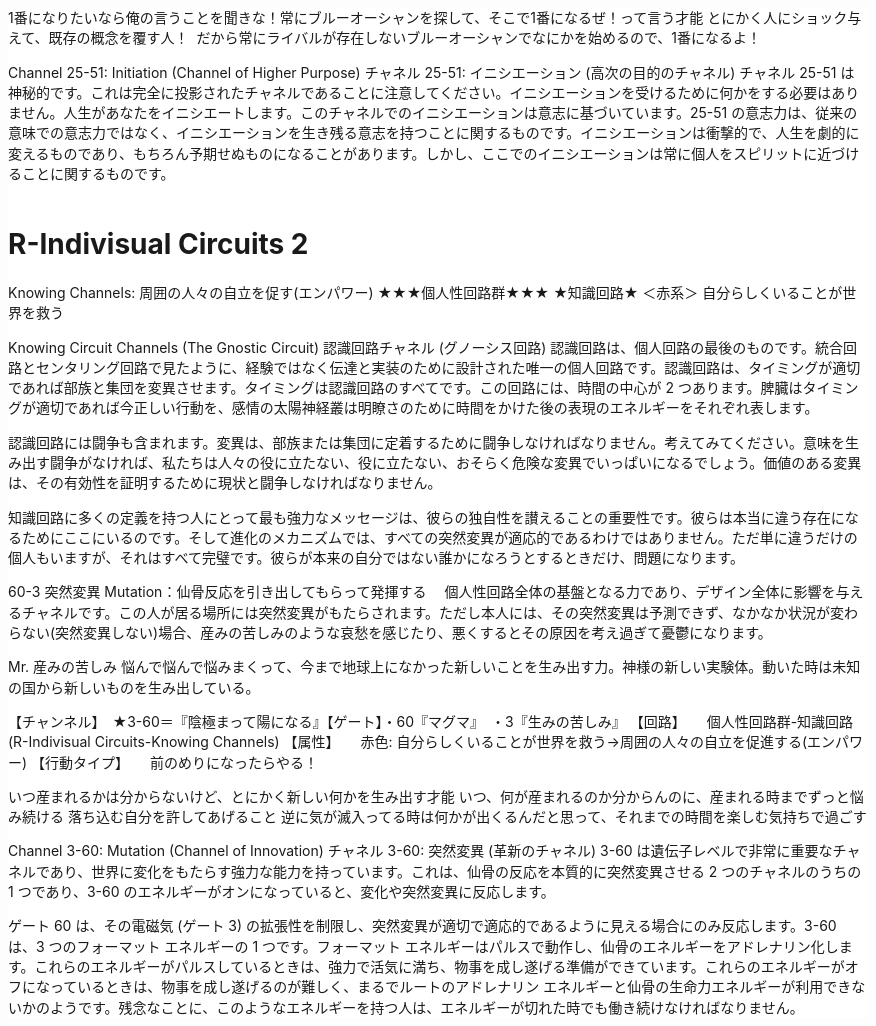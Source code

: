1番になりたいなら俺の言うことを聞きな！常にブルーオーシャンを探して、そこで1番になるぜ！って言う才能
とにかく人にショック与えて、既存の概念を覆す人！
 だから常にライバルが存在しないブルーオーシャンでなにかを始めるので、1番になるよ！

Channel 25-51: Initiation (Channel of Higher Purpose)
チャネル 25-51: イニシエーション (高次の目的のチャネル)
チャネル 25-51 は神秘的です。これは完全に投影されたチャネルであることに注意してください。イニシエーションを受けるために何かをする必要はありません。人生があなたをイニシエートします。このチャネルでのイニシエーションは意志に基づいています。25-51 の意志力は、従来の意味での意志力ではなく、イニシエーションを生き残る意志を持つことに関するものです。イニシエーションは衝撃的で、人生を劇的に変えるものであり、もちろん予期せぬものになることがあります。しかし、ここでのイニシエーションは常に個人をスピリットに近づけることに関するものです。



# R-Indivisual Circuits 2
Knowing Channels: 周囲の人々の自立を促す(エンパワー)
★★★個人性回路群★★★
★知識回路★ 
＜赤系＞ 自分らしくいることが世界を救う

Knowing Circuit Channels (The Gnostic Circuit)
認識回路チャネル (グノーシス回路)
認識回路は、個人回路の最後のものです。統合回路とセンタリング回路で見たように、経験ではなく伝達と実装のために設計された唯一の個人回路です。認識回路は、タイミングが適切であれば部族と集団を変異させます。タイミングは認識回路のすべてです。この回路には、時間の中心が 2 つあります。脾臓はタイミングが適切であれば今正しい行動を、感情の太陽神経叢は明瞭さのために時間をかけた後の表現のエネルギーをそれぞれ表します。

認識回路には闘争も含まれます。変異は、部族または集団に定着するために闘争しなければなりません。考えてみてください。意味を生み出す闘争がなければ、私たちは人々の役に立たない、役に立たない、おそらく危険な変異でいっぱいになるでしょう。価値のある変異は、その有効性を証明するために現状と闘争しなければなりません。

知識回路に多くの定義を持つ人にとって最も強力なメッセージは、彼らの独自性を讃えることの重要性です。彼らは本当に違う存在になるためにここにいるのです。そして進化のメカニズムでは、すべての突然変異が適応的であるわけではありません。ただ単に違うだけの個人もいますが、それはすべて完璧です。彼らが本来の自分ではない誰かになろうとするときだけ、問題になります。


60-3 突然変異 Mutation：仙骨反応を引き出してもらって発揮する
　個人性回路全体の基盤となる力であり、デザイン全体に影響を与えるチャネルです。この人が居る場所には突然変異がもたらされます。ただし本人には、その突然変異は予測できず、なかなか状況が変わらない(突然変異しない)場合、産みの苦しみのような哀愁を感じたり、悪くするとその原因を考え過ぎて憂鬱になります。

Mr. 産みの苦しみ
悩んで悩んで悩みまくって、今まで地球上になかった新しいことを生み出す力。神様の新しい実験体。動いた時は未知の国から新しいものを生み出している。

【チャンネル】　★3-60＝『陰極まって陽になる』【ゲート】・60『マグマ』　・3『生みの苦しみ』
【回路】　　個人性回路群-知識回路 (R-Indivisual Circuits-Knowing Channels)
【属性】　　赤色: 自分らしくいることが世界を救う→周囲の人々の自立を促進する(エンパワー)
【行動タイプ】　　前のめりになったらやる！

いつ産まれるかは分からないけど、とにかく新しい何かを生み出す才能
いつ、何が産まれるのか分からんのに、産まれる時までずっと悩み続ける
落ち込む自分を許してあげること
逆に気が滅入ってる時は何かが出くるんだと思って、それまでの時間を楽しむ気持ちで過ごす

Channel 3-60: Mutation (Channel of Innovation)
チャネル 3-60: 突然変異 (革新のチャネル)
3-60 は遺伝子レベルで非常に重要なチャネルであり、世界に変化をもたらす強力な能力を持っています。これは、仙骨の反応を本質的に突然変異させる 2 つのチャネルのうちの 1 つであり、3-60 のエネルギーがオンになっていると、変化や突然変異に反応します。

ゲート 60 は、その電磁気 (ゲート 3) の拡張性を制限し、突然変異が適切で適応的であるように見える場合にのみ反応します。3-60 は、3 つのフォーマット エネルギーの 1 つです。フォーマット エネルギーはパルスで動作し、仙骨のエネルギーをアドレナリン化します。これらのエネルギーがパルスしているときは、強力で活気に満ち、物事を成し遂げる準備ができています。これらのエネルギーがオフになっているときは、物事を成し遂げるのが難しく、まるでルートのアドレナリン エネルギーと仙骨の生命力エネルギーが利用できないかのようです。残念なことに、このようなエネルギーを持つ人は、エネルギーが切れた時でも働き続けなければなりません。

